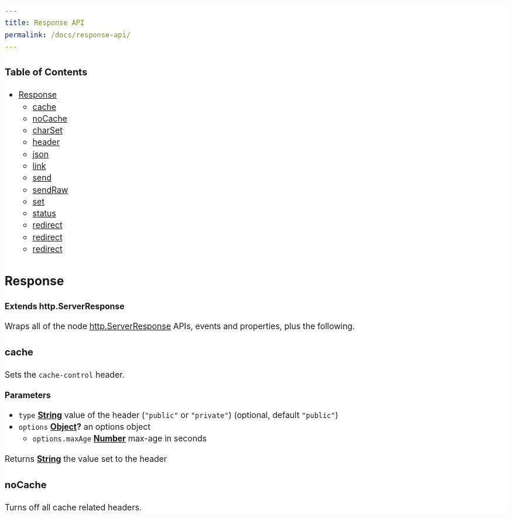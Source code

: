 ```yaml
---
title: Response API
permalink: /docs/response-api/
---
```




### Table of Contents

-   [Response](#response)
    -   [cache](#cache)
    -   [noCache](#nocache)
    -   [charSet](#charset)
    -   [header](#header)
    -   [json](#json)
    -   [link](#link)
    -   [send](#send)
    -   [sendRaw](#sendraw)
    -   [set](#set)
    -   [status](#status)
    -   [redirect](#redirect)
    -   [redirect](#redirect-1)
    -   [redirect](#redirect-2)

## Response

**Extends http.ServerResponse**

Wraps all of the node
[http.ServerResponse](https://nodejs.org/docs/latest/api/http.html)
APIs, events and properties, plus the following.

### cache

Sets the `cache-control` header.

**Parameters**

-   `type` **[String](https://developer.mozilla.org/en-US/docs/Web/JavaScript/Reference/Global_Objects/String)** value of the header
                                       (`"public"` or `"private"`) (optional, default `"public"`)
-   `options` **[Object](https://developer.mozilla.org/en-US/docs/Web/JavaScript/Reference/Global_Objects/Object)?** an options object
    -   `options.maxAge` **[Number](https://developer.mozilla.org/en-US/docs/Web/JavaScript/Reference/Global_Objects/Number)** max-age in seconds

Returns **[String](https://developer.mozilla.org/en-US/docs/Web/JavaScript/Reference/Global_Objects/String)** the value set to the header

### noCache

Turns off all cache related headers.
